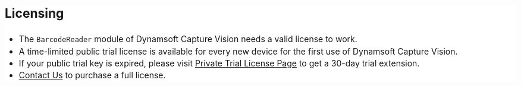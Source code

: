 ## Licensing

- The `BarcodeReader` module of Dynamsoft Capture Vision needs a valid license to work.
- A time-limited public trial license is available for every new device for the first use of Dynamsoft Capture Vision.
- If your public trial key is expired, please visit <a href="https://www.dynamsoft.com/customer/license/trialLicense?product=dbr&utm_source=docs" target="_blank">Private Trial License Page</a> to get a 30-day trial extension.
- [Contact Us](https://www.dynamsoft.com/company/contact/) to purchase a full license.
